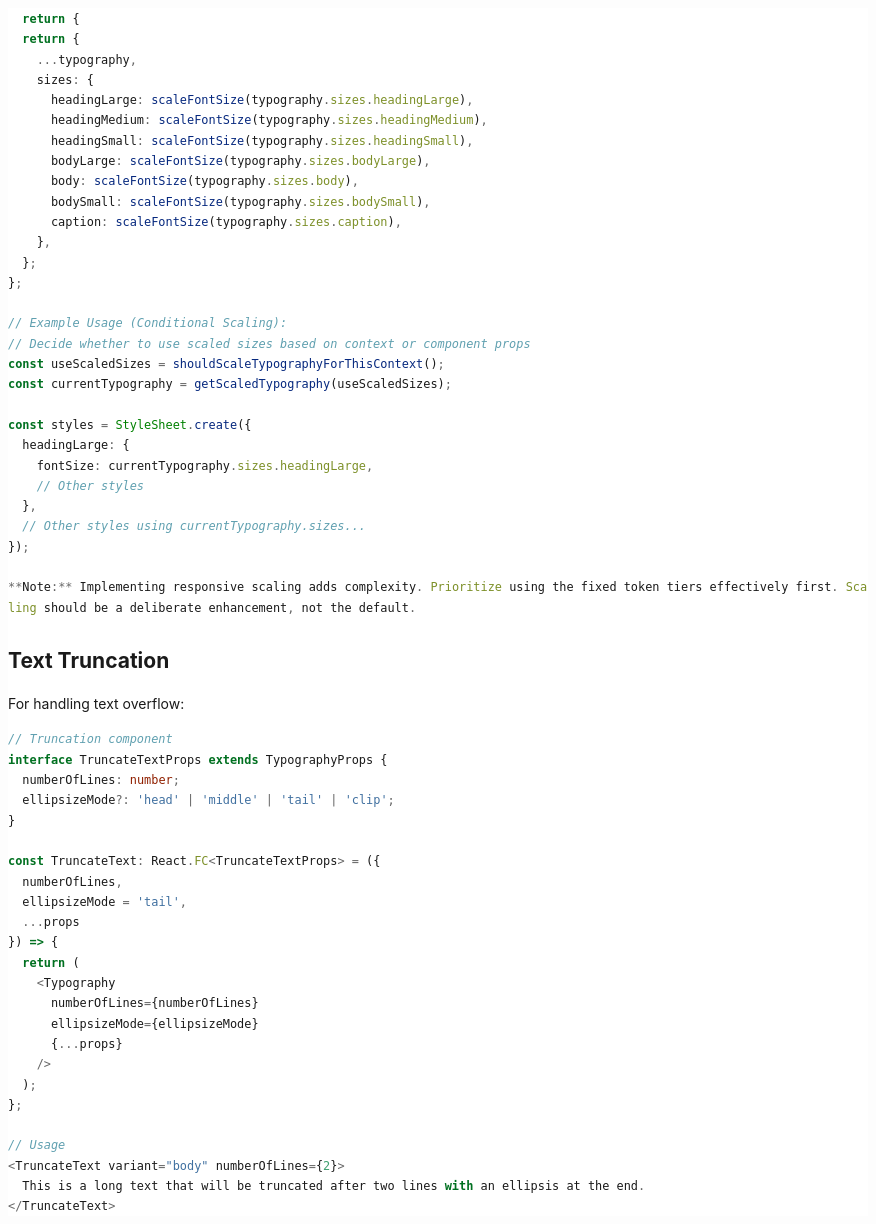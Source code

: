 ```typescript
  return {
  return {
    ...typography,
    sizes: {
      headingLarge: scaleFontSize(typography.sizes.headingLarge),
      headingMedium: scaleFontSize(typography.sizes.headingMedium),
      headingSmall: scaleFontSize(typography.sizes.headingSmall),
      bodyLarge: scaleFontSize(typography.sizes.bodyLarge),
      body: scaleFontSize(typography.sizes.body),
      bodySmall: scaleFontSize(typography.sizes.bodySmall),
      caption: scaleFontSize(typography.sizes.caption),
    },
  };
};

// Example Usage (Conditional Scaling):
// Decide whether to use scaled sizes based on context or component props
const useScaledSizes = shouldScaleTypographyForThisContext();
const currentTypography = getScaledTypography(useScaledSizes);

const styles = StyleSheet.create({
  headingLarge: {
    fontSize: currentTypography.sizes.headingLarge,
    // Other styles
  },
  // Other styles using currentTypography.sizes...
});

**Note:** Implementing responsive scaling adds complexity. Prioritize using the fixed token tiers effectively first. Scaling should be a deliberate enhancement, not the default.
```

## Text Truncation

For handling text overflow:

```typescript
// Truncation component
interface TruncateTextProps extends TypographyProps {
  numberOfLines: number;
  ellipsizeMode?: 'head' | 'middle' | 'tail' | 'clip';
}

const TruncateText: React.FC<TruncateTextProps> = ({
  numberOfLines,
  ellipsizeMode = 'tail',
  ...props
}) => {
  return (
    <Typography
      numberOfLines={numberOfLines}
      ellipsizeMode={ellipsizeMode}
      {...props}
    />
  );
};

// Usage
<TruncateText variant="body" numberOfLines={2}>
  This is a long text that will be truncated after two lines with an ellipsis at the end.
</TruncateText>
```
